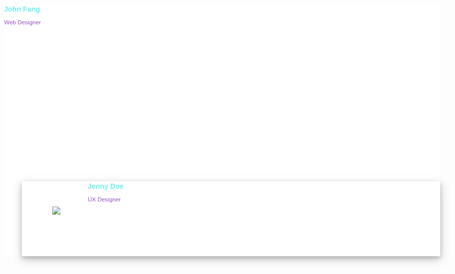   <span class="dot" style="background-color:#6ef0ee;"></span>
  <span class="dot"></span>
 </div>
	<div style="color:#6ef0ee;font-family: Arial, sans-serif;"><strong>John Fang</strong></div>
	<div style="color:#964fc2;font-family: Arial, sans-serif;font-size:11.5px;line-height:33px;">
	Web Designer
	</div>
	<div style="color:#FFFFFF;font-family: Arial, sans-serif;font-size:14px;letter-spacing:0.5;line-height:1.7;">
	Suspendisse ultrices at diam lectus nullam.<br>
	Nisl, sagittis viverra enim erat tortor<br>
	ultricies massa turpis. Arcu pulvinar aenean<br>
	nam laoreet nulla.<br>
	</div>
	</div>
	<div style="text-align:center;position:relative;margin-top:180px;margin-right:430px;float:bottom">
  <button type="button" class="option" style="border:none;background:none;"><span class="dot" style="background-color:#964fc2;height:8px;width:8px;"></span>
  <button type="button" class="option" style="border:none;background:none;"><span class="dot" style="background-color:gray;height:6px;width:6px;"></span>
  <button type="button" class="option" style="border:none;background:none;"><span class="dot" style="background-color:gray;height:6px;width:6px;"></span>
  <button type="button" class="option" style="border:none;background:none;"><span class="dot" style="background-color:gray;height:6px;width:6px;"></span>
 </div>
	</form>
    </div>
    <div class="right">
	<form class="formtwo" style="margin-left:35px;box-shadow: 0 4px 8px 0 rgba(0, 0, 0, 0.2), 0 6px 20px 0 rgba(0, 0, 0, 0.19);border:none;">
	<img class="imgone" src="https://www.w3schools.com/w3images/avatar2.png" style="width:70px;float:left;margin-top:50px;margin-left:60px;">
	<div class="getone">
	<div style="text-align:center;position:relative;margin-top:20px;float:right;margin-right:130px;">
  <span class="dot" style="background-color:#6ef0ee;"></span>
  <span class="dot" style="background-color:#6ef0ee;"></span>
  <span class="dot" style="background-color:#6ef0ee;"></span>
  <span class="dot" style="background-color:#6ef0ee;"></span>
  <span class="dot" style="background-color:#6ef0ee;"></span>
 </div>
	<div style="color:#6ef0ee;font-family: Arial, sans-serif;"><strong>Jenny Doe</strong></div>
	<div style="color:#964fc2;font-family: Arial, sans-serif;font-size:11.5px;line-height:33px;">UX Designer</div>
	<div style="color:#FFFFFF;font-family: Arial, sans-serif;font-size:14px;letter-spacing:0.5;line-height:1.7;">
	Suspendisse ultrices at diam lectus nullam.<br>
	Nisl, sagittis viverra enim erat tortor<br>
	ultricies massa turpis. Arcu pulvinar aenean<br>
	nam laoreet nulla.<br>
	</div>
	</div>
	</form>
   </div>
   